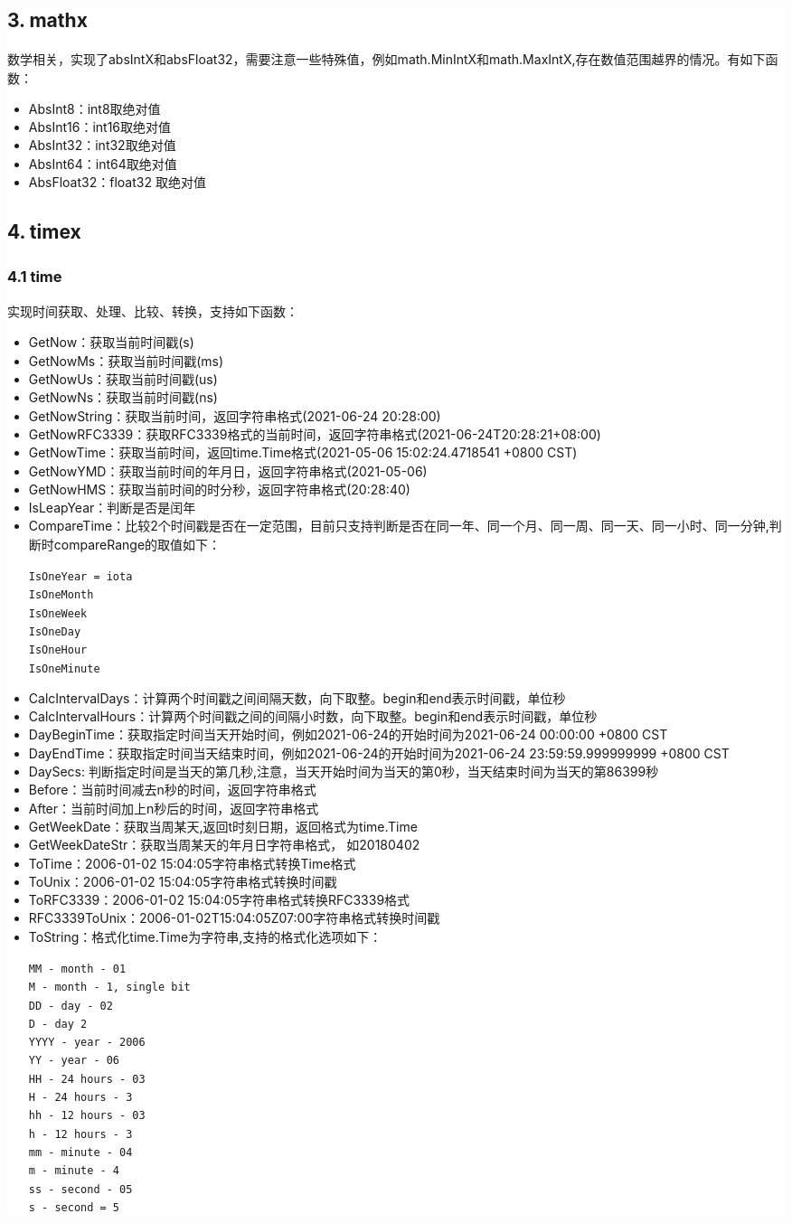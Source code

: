## 3. mathx
数学相关，实现了absIntX和absFloat32，需要注意一些特殊值，例如math.MinIntX和math.MaxIntX,存在数值范围越界的情况。有如下函数：

- AbsInt8：int8取绝对值
- AbsInt16：int16取绝对值
- AbsInt32：int32取绝对值
- AbsInt64：int64取绝对值
- AbsFloat32：float32 取绝对值

## 4. timex
### 4.1 time
实现时间获取、处理、比较、转换，支持如下函数：

- GetNow：获取当前时间戳(s)
- GetNowMs：获取当前时间戳(ms)
- GetNowUs：获取当前时间戳(us)
- GetNowNs：获取当前时间戳(ns)
- GetNowString：获取当前时间，返回字符串格式(2021-06-24 20:28:00)
- GetNowRFC3339：获取RFC3339格式的当前时间，返回字符串格式(2021-06-24T20:28:21+08:00)
- GetNowTime：获取当前时间，返回time.Time格式(2021-05-06 15:02:24.4718541 +0800 CST)
- GetNowYMD：获取当前时间的年月日，返回字符串格式(2021-05-06)
- GetNowHMS：获取当前时间的时分秒，返回字符串格式(20:28:40)
- IsLeapYear：判断是否是闰年
- CompareTime：比较2个时间戳是否在一定范围，目前只支持判断是否在同一年、同一个月、同一周、同一天、同一小时、同一分钟,判断时compareRange的取值如下：
  ```
  IsOneYear = iota
  IsOneMonth
  IsOneWeek
  IsOneDay
  IsOneHour
  IsOneMinute
  ```
- CalcIntervalDays：计算两个时间戳之间间隔天数，向下取整。begin和end表示时间戳，单位秒
- CalcIntervalHours：计算两个时间戳之间的间隔小时数，向下取整。begin和end表示时间戳，单位秒
- DayBeginTime：获取指定时间当天开始时间，例如2021-06-24的开始时间为2021-06-24 00:00:00 +0800 CST
- DayEndTime：获取指定时间当天结束时间，例如2021-06-24的开始时间为2021-06-24 23:59:59.999999999 +0800 CST
- DaySecs: 判断指定时间是当天的第几秒,注意，当天开始时间为当天的第0秒，当天结束时间为当天的第86399秒
- Before：当前时间减去n秒的时间，返回字符串格式
- After：当前时间加上n秒后的时间，返回字符串格式
- GetWeekDate：获取当周某天,返回t时刻日期，返回格式为time.Time
- GetWeekDateStr：获取当周某天的年月日字符串格式， 如20180402
- ToTime：2006-01-02 15:04:05字符串格式转换Time格式
- ToUnix：2006-01-02 15:04:05字符串格式转换时间戳
- ToRFC3339：2006-01-02 15:04:05字符串格式转换RFC3339格式
- RFC3339ToUnix：2006-01-02T15:04:05Z07:00字符串格式转换时间戳
- ToString：格式化time.Time为字符串,支持的格式化选项如下：
  ```
  MM - month - 01
  M - month - 1, single bit
  DD - day - 02
  D - day 2
  YYYY - year - 2006
  YY - year - 06
  HH - 24 hours - 03
  H - 24 hours - 3
  hh - 12 hours - 03
  h - 12 hours - 3
  mm - minute - 04
  m - minute - 4
  ss - second - 05
  s - second = 5
  ```
